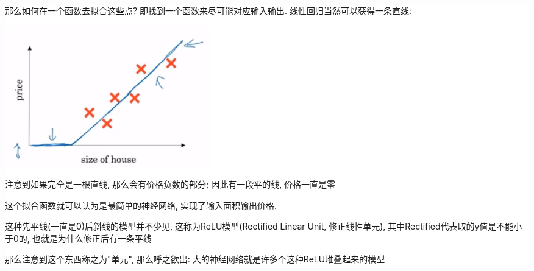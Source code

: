 那么如何在一个函数去拟合这些点? 即找到一个函数来尽可能对应输入输出. 线性回归当然可以获得一条直线:

<img src="img/2.png" alt="image" style="zoom:33%;" />

注意到如果完全是一根直线, 那么会有价格负数的部分; 因此有一段平的线, 价格一直是零

这个拟合函数就可以认为是最简单的神经网络, 实现了输入面积输出价格.

这种先平线(一直是0)后斜线的模型并不少见, 这称为ReLU模型(Rectified Linear Unit, 修正线性单元), 其中Rectified代表取的y值是不能小于0的, 也就是为什么修正后有一条平线

那么注意到这个东西称之为"单元", 那么呼之欲出: 大的神经网络就是许多个这种ReLU堆叠起来的模型
